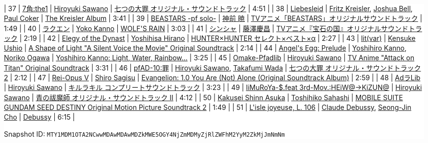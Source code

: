 | 37 | [7角:the1](https://open.spotify.com/track/30LuuTndVmwmQr6q1JMlPm) | [Hiroyuki Sawano](https://open.spotify.com/artist/0Riv2KnFcLZA3JSVryRg4y) | [七つの大罪 オリジナル・サウンドトラック](https://open.spotify.com/album/4OHuwh9kd4b38gyrP5YMmP) | 4:51 |
| 38 | [Liebesleid](https://open.spotify.com/track/4PAwFMCI2N0tPqAoX0lBnt) | [Fritz Kreisler](https://open.spotify.com/artist/0HdNDZaNm7xLt18v9aWDfe), [Joshua Bell](https://open.spotify.com/artist/3Ka1nDpDzxDveEqUPzIeom), [Paul Coker](https://open.spotify.com/artist/6Xsc5sibYGiOZPZw4VakA7) | [The Kreisler Album](https://open.spotify.com/album/0Yn0K87VDMFwDzrvmZPrzE) | 3:41 |
| 39 | [BEASTARS \-pf solo\-](https://open.spotify.com/track/1WKXs9BlXdmN9qsBw2Cgcn) | [神前 暁](https://open.spotify.com/artist/1IdRNuzZylVdtc9oA3wZTk) | [TVアニメ「BEASTARS」オリジナルサウンドトラック](https://open.spotify.com/album/2rVmetH0Kki1VtcXuABSAH) | 1:49 |
| 40 | [ラクエン](https://open.spotify.com/track/4WFe6qT7bJLMMv2xB84der) | [Yoko Kanno](https://open.spotify.com/artist/0lbYsAt8JNKNjttbncKg8i) | [WOLF'S RAIN](https://open.spotify.com/album/6x1nU2XGUsJKANdgJ4W1Q9) | 3:03 |
| 41 | [シンシャ](https://open.spotify.com/track/5kdZroq0M2xIeMnZ64DFci) | [藤澤慶昌](https://open.spotify.com/artist/1sNFJ2IaKm03L1qQs2wZw6) | [TVアニメ『宝石の国』オリジナルサウンドトラック](https://open.spotify.com/album/5yLnFLjrKde0Fih4A9H1X6) | 2:19 |
| 42 | [Elegy of the Dynast](https://open.spotify.com/track/5M6ilhuxUWT0MVLWjucgGy) | [Yoshihisa Hirano](https://open.spotify.com/artist/496DwthDgbHUwWycngajrJ) | [HUNTER×HUNTER セレクト×ベスト×α](https://open.spotify.com/album/2a9NHZwSyE5SAt6Z0V0zHF) | 2:27 |
| 43 | [lit\(var\)](https://open.spotify.com/track/6bTCdqB1PN5J93hiiZvQzW) | [Kensuke Ushio](https://open.spotify.com/artist/4L0gz16xuM1as1OgYzh1SR) | [A Shape of Light "A Silent Voice the Movie" Original Soundtrack](https://open.spotify.com/album/3WlmFFtmePwfhN9pQdVJ5v) | 2:14 |
| 44 | [Angel's Egg: Prelude](https://open.spotify.com/track/3qPdfEagq3UMnBlI8fyj6Z) | [Yoshihiro Kanno](https://open.spotify.com/artist/1heTq679gdTz4dVxujnP2m), [Noriko Ogawa](https://open.spotify.com/artist/60Ygpctc1ZdaRuvvrkiqAU) | [Yoshihiro Kanno: Light, Water, Rainbow...](https://open.spotify.com/album/5U6LNjErYVpSQSVQk5mhjf) | 3:25 |
| 45 | [Omake\-Pfadlib](https://open.spotify.com/track/0HxoynruEEEo4DF0axOFNj) | [Hiroyuki Sawano](https://open.spotify.com/artist/0Riv2KnFcLZA3JSVryRg4y) | [TV Anime "Attack on Titan" Original Soundtrack](https://open.spotify.com/album/3WDkuVqT1OfkTdCyYQ2gXa) | 3:31 |
| 46 | [pfAD\-10:罪](https://open.spotify.com/track/3a3yOY5NhZV9msnSMC1T5e) | [Hiroyuki Sawano](https://open.spotify.com/artist/0Riv2KnFcLZA3JSVryRg4y), [Takafumi Wada](https://open.spotify.com/artist/3sxGuh5kVr4exa9PABWTm1) | [七つの大罪 オリジナル・サウンドトラック 2](https://open.spotify.com/album/67H16vW2PEzBo2ZrTkWVHz) | 2:12 |
| 47 | [Rei\-Opus V](https://open.spotify.com/track/4qTEtgqsduWNmXPvMsfwMS) | [Shiro Sagisu](https://open.spotify.com/artist/5k3NfhEeZHpouIGDpjKOPo) | [Evangelion: 1.0 You Are \(Not\) Alone \(Original Soundtrack Album\)](https://open.spotify.com/album/32A2KzzXniYR82EbtmGINq) | 2:59 |
| 48 | [AdラLib](https://open.spotify.com/track/4AwCgFvlH58SmKbNWFKsWY) | [Hiroyuki Sawano](https://open.spotify.com/artist/0Riv2KnFcLZA3JSVryRg4y) | [キルラキル コンプリートサウンドトラック](https://open.spotify.com/album/7hhI5DK0xtKjkBmmHUlTg6) | 3:23 |
| 49 | [IiMuRoYa\-$.feat 3rd\-Mov.:HEiW@→KiZUN@](https://open.spotify.com/track/59owDR67uubyLwhXNEtQ2k) | [Hiroyuki Sawano](https://open.spotify.com/artist/0Riv2KnFcLZA3JSVryRg4y) | [青の祓魔師 オリジナル・サウンドトラック II](https://open.spotify.com/album/0y3XZ3R8MsOQGx16H1wsuz) | 4:12 |
| 50 | [Kakusei Shinn Asuka](https://open.spotify.com/track/1WNJIa7BzKD6G9v3UR9JJZ) | [Toshihiko Sahashi](https://open.spotify.com/artist/6G6SuCwKMHuGQKILKi7TC8) | [MOBILE SUITE GUNDAM SEED DESTINY Original Motion Picture Soundtrack 2](https://open.spotify.com/album/3zIYQhqTWF1iEoN220OOEu) | 1:49 |
| 51 | [L'isle joyeuse, L\. 106](https://open.spotify.com/track/4VTnc3rElZ3Ihcz5VM8mXa) | [Claude Debussy](https://open.spotify.com/artist/1Uff91EOsvd99rtAupatMP), [Seong\-Jin Cho](https://open.spotify.com/artist/1p0J5PXJQMVqk5uVV4T1ja) | [Debussy](https://open.spotify.com/album/4tYYPSmCZM2bmfrJvXAOfr) | 6:15 |

Snapshot ID: `MTY1MDM1OTA2NCwwMDAwMDAwMDZkMWE5OGY4NjZmMDMyZjRlZWFhM2YyM2ZkMjJmNmNm`
